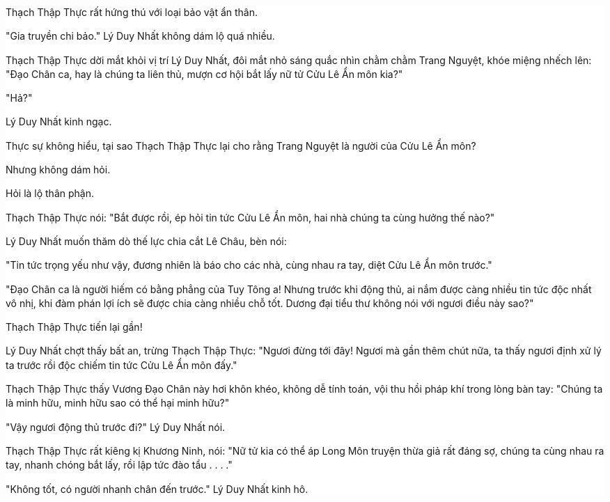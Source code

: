 Thạch Thập Thực rất hứng thú với loại bảo vật ẩn thân.

"Gia truyền chi bảo." Lý Duy Nhất không dám lộ quá nhiều.

Thạch Thập Thực dời mắt khỏi vị trí Lý Duy Nhất, đôi mắt nhỏ sáng quắc nhìn chằm chằm Trang Nguyệt, khóe miệng nhếch lên: "Đạo Chân ca, hay là chúng ta liên thủ, mượn cơ hội bắt lấy nữ tử Cửu Lê Ẩn môn kia?"

"Hả?"

Lý Duy Nhất kinh ngạc.

Thực sự không hiểu, tại sao Thạch Thập Thực lại cho rằng Trang Nguyệt là người của Cửu Lê Ẩn môn?

Nhưng không dám hỏi.

Hỏi là lộ thân phận.

Thạch Thập Thực nói: "Bắt được rồi, ép hỏi tin tức Cửu Lê Ẩn môn, hai nhà chúng ta cùng hưởng thế nào?"

Lý Duy Nhất muốn thăm dò thế lực chia cắt Lê Châu, bèn nói:

"Tin tức trọng yếu như vậy, đương nhiên là báo cho các nhà, cùng nhau ra tay, diệt Cửu Lê Ẩn môn trước."

"Đạo Chân ca là người hiếm có bằng phẳng của Tuy Tông a! Nhưng trước khi động thủ, ai nắm được càng nhiều tin tức độc nhất vô nhị, khi đàm phán lợi ích sẽ được chia càng nhiều chỗ tốt. Dương đại tiểu thư không nói với ngươi điều này sao?"

Thạch Thập Thực tiến lại gần!

Lý Duy Nhất chợt thấy bất an, trừng Thạch Thập Thực: "Ngươi đừng tới đây! Ngươi mà gần thêm chút nữa, ta thấy ngươi định xử lý ta trước rồi độc chiếm tin tức Cửu Lê Ẩn môn đấy."

Thạch Thập Thực thấy Vương Đạo Chân này hơi khôn khéo, không dễ tính toán, vội thu hồi pháp khí trong lòng bàn tay: "Chúng ta là minh hữu, minh hữu sao có thể hại minh hữu?"

"Vậy ngươi động thủ trước đi?" Lý Duy Nhất nói.

Thạch Thập Thực rất kiêng kị Khương Ninh, nói: "Nữ tử kia có thể áp Long Môn truyện thừa giả rất đáng sợ, chúng ta cùng nhau ra tay, nhanh chóng bắt lấy, rồi lập tức đào tẩu . . . ."

"Không tốt, có người nhanh chân đến trước." Lý Duy Nhất kinh hô.
